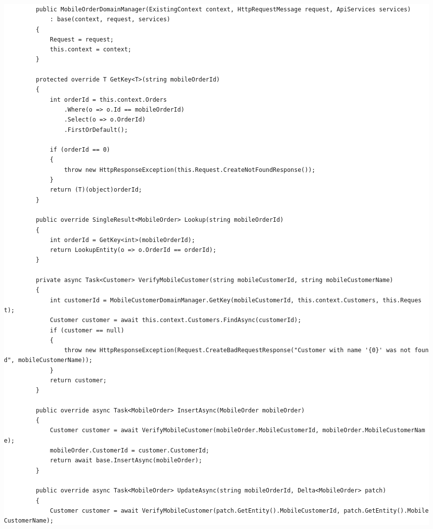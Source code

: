              public MobileOrderDomainManager(ExistingContext context, HttpRequestMessage request, ApiServices services)
                 : base(context, request, services)
             {
                 Request = request;
                 this.context = context;
             }

             protected override T GetKey<T>(string mobileOrderId)
             {
                 int orderId = this.context.Orders
                     .Where(o => o.Id == mobileOrderId)
                     .Select(o => o.OrderId)
                     .FirstOrDefault();

                 if (orderId == 0)
                 {
                     throw new HttpResponseException(this.Request.CreateNotFoundResponse());
                 }
                 return (T)(object)orderId;
             }

             public override SingleResult<MobileOrder> Lookup(string mobileOrderId)
             {
                 int orderId = GetKey<int>(mobileOrderId);
                 return LookupEntity(o => o.OrderId == orderId);
             }

             private async Task<Customer> VerifyMobileCustomer(string mobileCustomerId, string mobileCustomerName)
             {
                 int customerId = MobileCustomerDomainManager.GetKey(mobileCustomerId, this.context.Customers, this.Request);
                 Customer customer = await this.context.Customers.FindAsync(customerId);
                 if (customer == null)
                 {
                     throw new HttpResponseException(Request.CreateBadRequestResponse("Customer with name '{0}' was not found", mobileCustomerName));
                 }
                 return customer;
             }

             public override async Task<MobileOrder> InsertAsync(MobileOrder mobileOrder)
             {
                 Customer customer = await VerifyMobileCustomer(mobileOrder.MobileCustomerId, mobileOrder.MobileCustomerName);
                 mobileOrder.CustomerId = customer.CustomerId;
                 return await base.InsertAsync(mobileOrder);
             }

             public override async Task<MobileOrder> UpdateAsync(string mobileOrderId, Delta<MobileOrder> patch)
             {
                 Customer customer = await VerifyMobileCustomer(patch.GetEntity().MobileCustomerId, patch.GetEntity().MobileCustomerName);

